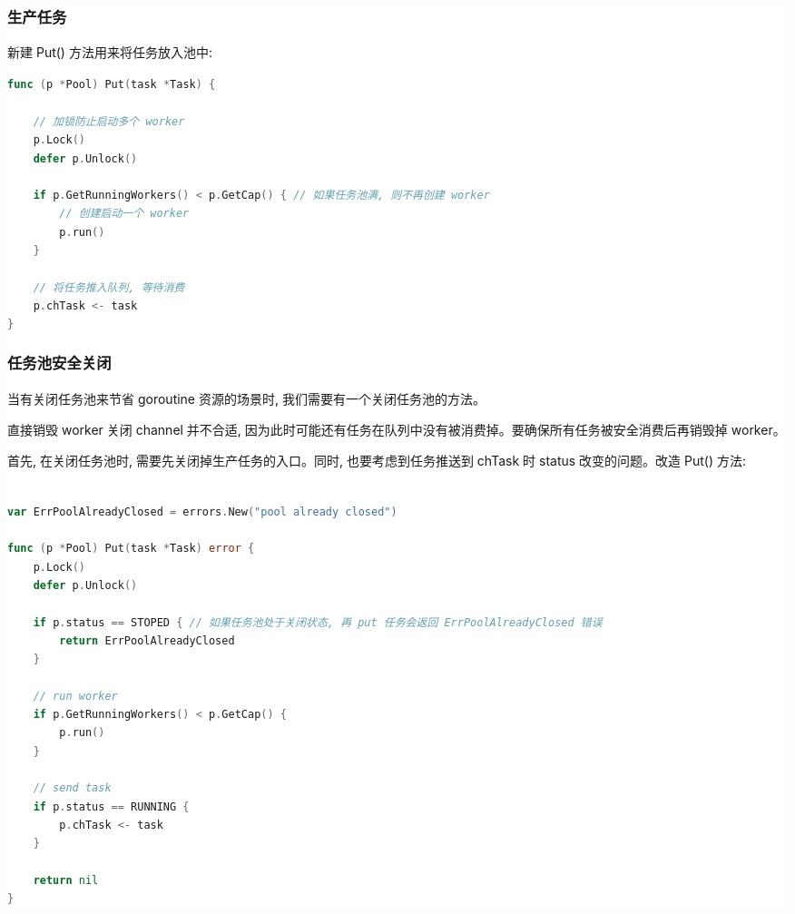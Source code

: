 ### 生产任务

新建 Put() 方法用来将任务放入池中:

```go
func (p *Pool) Put(task *Task) {

	// 加锁防止启动多个 worker
	p.Lock()
	defer p.Unlock()

	if p.GetRunningWorkers() < p.GetCap() { // 如果任务池满, 则不再创建 worker
		// 创建启动一个 worker
		p.run()
	}

	// 将任务推入队列, 等待消费
	p.chTask <- task
}

```

### 任务池安全关闭

当有关闭任务池来节省 goroutine 资源的场景时, 我们需要有一个关闭任务池的方法。

直接销毁 worker 关闭 channel 并不合适, 因为此时可能还有任务在队列中没有被消费掉。要确保所有任务被安全消费后再销毁掉 worker。

首先, 在关闭任务池时, 需要先关闭掉生产任务的入口。同时, 也要考虑到任务推送到 chTask 时 status 改变的问题。改造 Put() 方法:

```go

var ErrPoolAlreadyClosed = errors.New("pool already closed")

func (p *Pool) Put(task *Task) error {
	p.Lock()
	defer p.Unlock()
	
	if p.status == STOPED { // 如果任务池处于关闭状态, 再 put 任务会返回 ErrPoolAlreadyClosed 错误
		return ErrPoolAlreadyClosed
	}
	
	// run worker
	if p.GetRunningWorkers() < p.GetCap() {
		p.run()
	}

	// send task
	if p.status == RUNNING {
		p.chTask <- task
	}
     
	return nil
}
```
